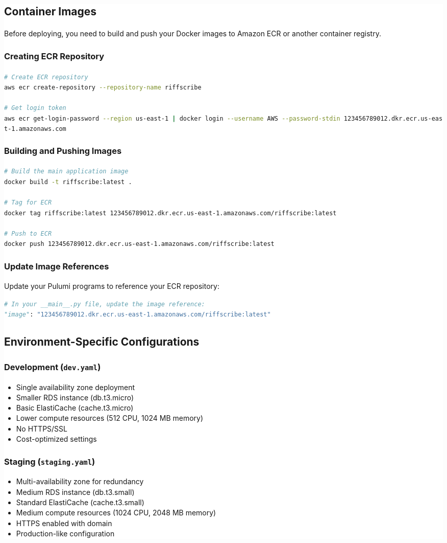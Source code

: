 ## Container Images

Before deploying, you need to build and push your Docker images to Amazon ECR or another container registry.

### Creating ECR Repository

```bash
# Create ECR repository
aws ecr create-repository --repository-name riffscribe

# Get login token
aws ecr get-login-password --region us-east-1 | docker login --username AWS --password-stdin 123456789012.dkr.ecr.us-east-1.amazonaws.com
```

### Building and Pushing Images

```bash
# Build the main application image
docker build -t riffscribe:latest .

# Tag for ECR
docker tag riffscribe:latest 123456789012.dkr.ecr.us-east-1.amazonaws.com/riffscribe:latest

# Push to ECR
docker push 123456789012.dkr.ecr.us-east-1.amazonaws.com/riffscribe:latest
```

### Update Image References

Update your Pulumi programs to reference your ECR repository:

```python
# In your __main__.py file, update the image reference:
"image": "123456789012.dkr.ecr.us-east-1.amazonaws.com/riffscribe:latest"
```

## Environment-Specific Configurations

### Development (`dev.yaml`)
- Single availability zone deployment
- Smaller RDS instance (db.t3.micro)
- Basic ElastiCache (cache.t3.micro)
- Lower compute resources (512 CPU, 1024 MB memory)
- No HTTPS/SSL
- Cost-optimized settings

### Staging (`staging.yaml`)
- Multi-availability zone for redundancy
- Medium RDS instance (db.t3.small)
- Standard ElastiCache (cache.t3.small)
- Medium compute resources (1024 CPU, 2048 MB memory)
- HTTPS enabled with domain
- Production-like configuration
